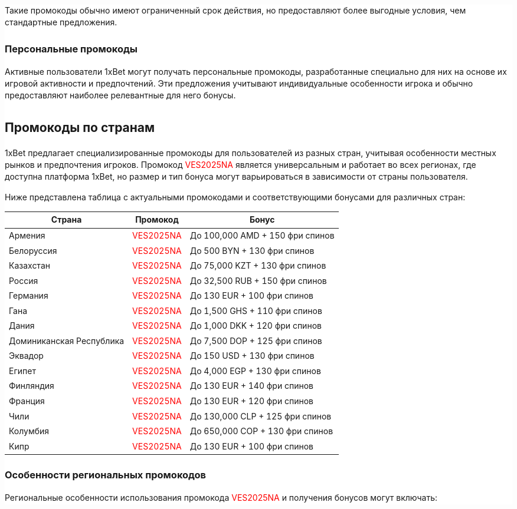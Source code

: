 Такие промокоды обычно имеют ограниченный срок действия, но предоставляют более выгодные условия, чем стандартные предложения.

### Персональные промокоды

Активные пользователи 1xBet могут получать персональные промокоды, разработанные специально для них на основе их игровой активности и предпочтений. Эти предложения учитывают индивидуальные особенности игрока и обычно предоставляют наиболее релевантные для него бонусы.

## Промокоды по странам

1xBet предлагает специализированные промокоды для пользователей из разных стран, учитывая особенности местных рынков и предпочтения игроков. Промокод <span style="color:red;">VES2025NA</span> является универсальным и работает во всех регионах, где доступна платформа 1xBet, но размер и тип бонуса могут варьироваться в зависимости от страны пользователя.

Ниже представлена таблица с актуальными промокодами и соответствующими бонусами для различных стран:

| Страна | Промокод | Бонус |
|--------|----------|-------|
| Армения | <span style="color:red;">VES2025NA</span> | До 100,000 AMD + 150 фри спинов |
| Белоруссия | <span style="color:red;">VES2025NA</span> | До 500 BYN + 130 фри спинов |
| Казахстан | <span style="color:red;">VES2025NA</span> | До 75,000 KZT + 130 фри спинов |
| Россия | <span style="color:red;">VES2025NA</span> | До 32,500 RUB + 150 фри спинов |
| Германия | <span style="color:red;">VES2025NA</span> | До 130 EUR + 100 фри спинов |
| Гана | <span style="color:red;">VES2025NA</span> | До 1,500 GHS + 110 фри спинов |
| Дания | <span style="color:red;">VES2025NA</span> | До 1,000 DKK + 120 фри спинов |
| Доминиканская Республика | <span style="color:red;">VES2025NA</span> | До 7,500 DOP + 125 фри спинов |
| Эквадор | <span style="color:red;">VES2025NA</span> | До 150 USD + 130 фри спинов |
| Египет | <span style="color:red;">VES2025NA</span> | До 4,000 EGP + 130 фри спинов |
| Финляндия | <span style="color:red;">VES2025NA</span> | До 130 EUR + 140 фри спинов |
| Франция | <span style="color:red;">VES2025NA</span> | До 130 EUR + 120 фри спинов |
| Чили | <span style="color:red;">VES2025NA</span> | До 130,000 CLP + 125 фри спинов |
| Колумбия | <span style="color:red;">VES2025NA</span> | До 650,000 COP + 130 фри спинов |
| Кипр | <span style="color:red;">VES2025NA</span> | До 130 EUR + 100 фри спинов |

### Особенности региональных промокодов

Региональные особенности использования промокода <span style="color:red;">VES2025NA</span> и получения бонусов могут включать:
